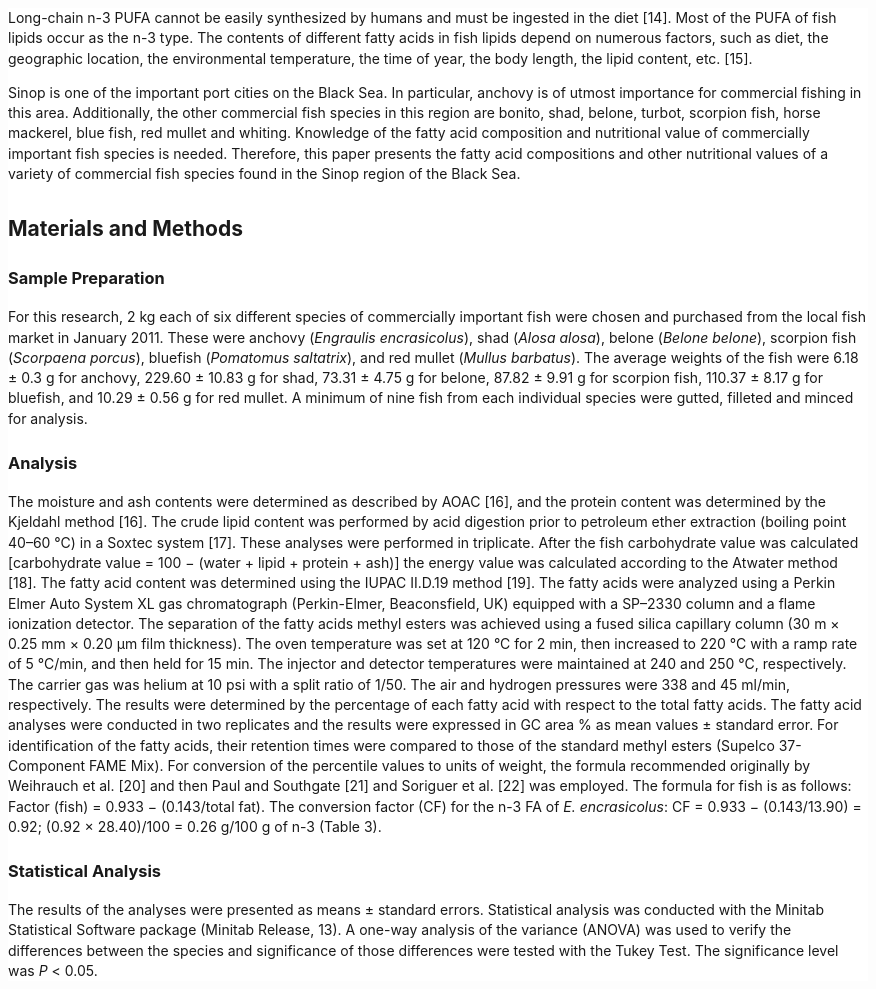 Long-chain n-3 PUFA cannot be easily synthesized by humans and must be ingested in the diet [14]. Most of the PUFA of fish lipids occur as the n-3 type. The contents of different fatty acids in fish lipids depend on numerous factors, such as diet, the geographic location, the environmental temperature, the time of year, the body length, the lipid content, etc. [15].

Sinop is one of the important port cities on the Black Sea. In particular, anchovy is of utmost importance for commercial fishing in this area. Additionally, the other commercial fish species in this region are bonito, shad, belone, turbot, scorpion fish, horse mackerel, blue fish, red mullet and whiting. Knowledge of the fatty acid composition and nutritional value of commercially important fish species is needed. Therefore, this paper presents the fatty acid compositions and other nutritional values of a variety of commercial fish species found in the Sinop region of the Black Sea.

## Materials and Methods

### Sample Preparation

For this research, 2 kg each of six different species of commercially important fish were chosen and purchased from the local fish market in January 2011. These were anchovy (_Engraulis encrasicolus_), shad (_Alosa alosa_), belone (_Belone belone_), scorpion fish (_Scorpaena porcus_), bluefish (_Pomatomus saltatrix_), and red mullet (_Mullus barbatus_). The average weights of the fish were 6.18 ± 0.3 g for anchovy, 229.60 ± 10.83 g for shad, 73.31 ± 4.75 g for belone, 87.82 ± 9.91 g for scorpion fish, 110.37 ± 8.17 g for bluefish, and 10.29 ± 0.56 g for red mullet. A minimum of nine fish from each individual species were gutted, filleted and minced for analysis.

### Analysis

The moisture and ash contents were determined as described by AOAC [16], and the protein content was determined by the Kjeldahl method [16]. The crude lipid content was performed by acid digestion prior to petroleum ether extraction (boiling point 40–60 °C) in a Soxtec system [17]. These analyses were performed in triplicate. After the fish carbohydrate value was calculated [carbohydrate value = 100 − (water + lipid + protein + ash)] the energy value was calculated according to the Atwater method [18]. The fatty acid content was determined using the IUPAC II.D.19 method [19]. The fatty acids were analyzed using a Perkin Elmer Auto System XL gas chromatograph (Perkin-Elmer, Beaconsfield, UK) equipped with a SP–2330 column and a flame ionization detector. The separation of the fatty acids methyl esters was achieved using a fused silica capillary column (30 m × 0.25 mm × 0.20 μm film thickness). The oven temperature was set at 120 °C for 2 min, then increased to 220 °C with a ramp rate of 5 °C/min, and then held for 15 min. The injector and detector temperatures were maintained at 240 and 250 °C, respectively. The carrier gas was helium at 10 psi with a split ratio of 1/50. The air and hydrogen pressures were 338 and 45 ml/min, respectively. The results were determined by the percentage of each fatty acid with respect to the total fatty acids. The fatty acid analyses were conducted in two replicates and the results were expressed in GC area % as mean values ± standard error. For identification of the fatty acids, their retention times were compared to those of the standard methyl esters (Supelco 37-Component FAME Mix). For conversion of the percentile values to units of weight, the formula recommended originally by Weihrauch et al. [20] and then Paul and Southgate [21] and Soriguer et al. [22] was employed. The formula for fish is as follows: Factor (fish) = 0.933 − (0.143/total fat). The conversion factor (CF) for the n-3 FA of _E. encrasicolus_: CF = 0.933 − (0.143/13.90) = 0.92; (0.92 × 28.40)/100 = 0.26 g/100 g of n-3 (Table 3).

### Statistical Analysis

The results of the analyses were presented as means ± standard errors. Statistical analysis was conducted with the Minitab Statistical Software package (Minitab Release, 13). A one-way analysis of the variance (ANOVA) was used to verify the differences between the species and significance of those differences were tested with the Tukey Test. The significance level was _P_ &lt; 0.05.
